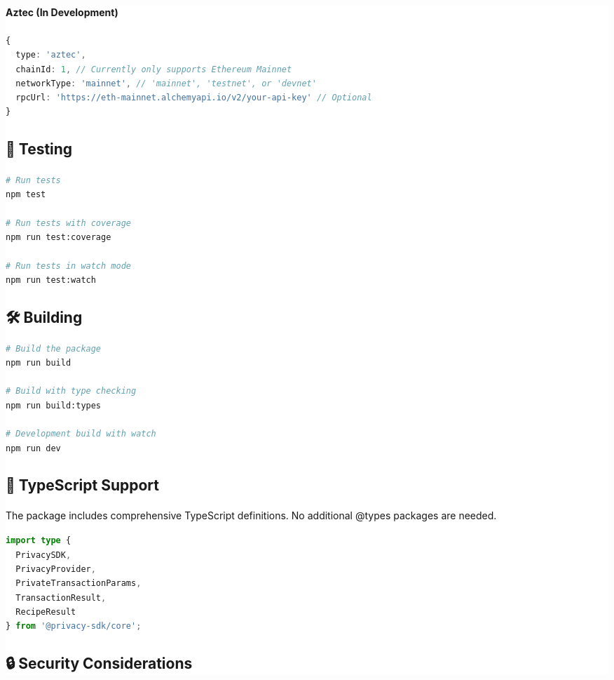 #### Aztec (In Development)

```typescript
{
  type: 'aztec',
  chainId: 1, // Currently only supports Ethereum Mainnet
  networkType: 'mainnet', // 'mainnet', 'testnet', or 'devnet'
  rpcUrl: 'https://eth-mainnet.alchemyapi.io/v2/your-api-key' // Optional
}
```

## 🧪 Testing

```bash
# Run tests
npm test

# Run tests with coverage
npm run test:coverage

# Run tests in watch mode
npm run test:watch
```

## 🛠️ Building

```bash
# Build the package
npm run build

# Build with type checking
npm run build:types

# Development build with watch
npm run dev
```

## 📄 TypeScript Support

The package includes comprehensive TypeScript definitions. No additional @types packages are needed.

```typescript
import type {
  PrivacySDK,
  PrivacyProvider,
  PrivateTransactionParams,
  TransactionResult,
  RecipeResult
} from '@privacy-sdk/core';
```

## 🔒 Security Considerations
